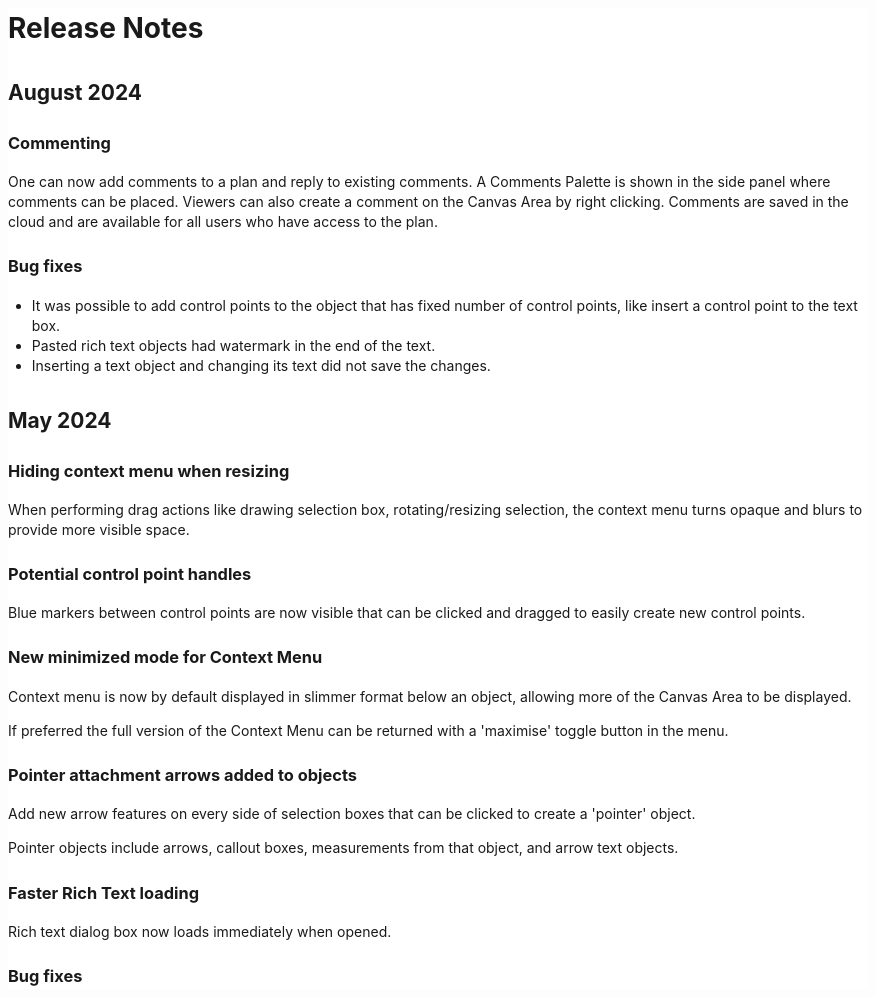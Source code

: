 # Release Notes

## August 2024

### Commenting

One can now add comments to a plan and reply to existing comments.
A Comments Palette is shown in the side panel where comments can be placed. Viewers can also create a comment on the Canvas Area by right clicking. Comments are saved in the cloud and are available for all users who have access to the plan.

### Bug fixes

- It was possible to add control points to the object that has fixed number of control points, like insert a control point to the text box.
- Pasted rich text objects had watermark in the end of the text.
- Inserting a text object and changing its text did not save the changes.

## May 2024

### Hiding context menu when resizing

When performing drag actions like drawing selection box, rotating/resizing selection, the context menu turns opaque and blurs to provide more visible space.

### Potential control point handles

Blue markers between control points are now visible that can be clicked and dragged to easily create new control points.

### New minimized mode for Context Menu

Context menu is now by default displayed in slimmer format below an object, allowing more of the Canvas Area to be displayed.

If preferred the full version of the Context Menu can be returned with a 'maximise' toggle button in the menu.

### Pointer attachment arrows added to objects

Add new arrow features on every side of selection boxes that can be clicked to create a 'pointer' object. 

Pointer objects include arrows, callout boxes, measurements from that object, and arrow text objects.

### Faster Rich Text loading

Rich text dialog box now loads immediately when opened.

### Bug fixes
